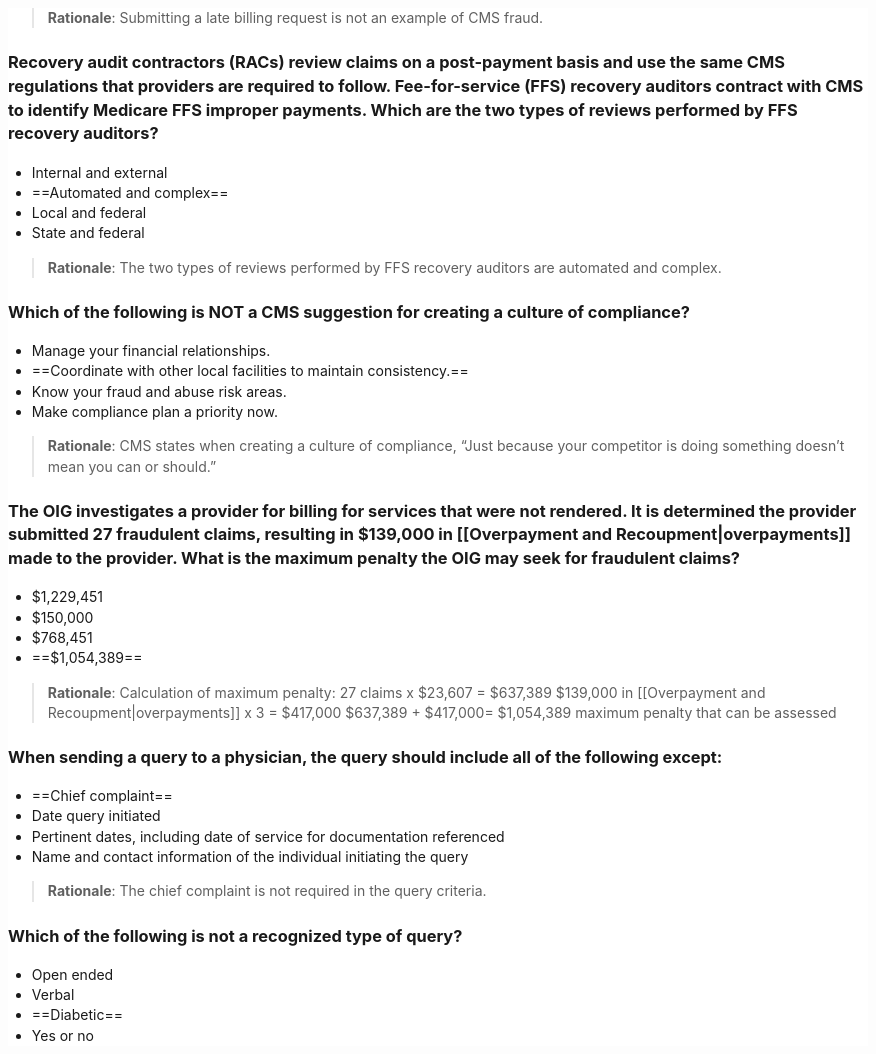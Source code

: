 >**Rationale**: Submitting a late billing request is not an example of CMS fraud.

### Recovery audit contractors (RACs) review claims on a post-payment basis and use the same CMS regulations that providers are required to follow. Fee-for-service (FFS) recovery auditors contract with CMS to identify Medicare FFS improper payments. Which are the two types of reviews performed by FFS recovery auditors?
- Internal and external
- ==Automated and complex==
- Local and federal
- State and federal

>**Rationale**: The two types of reviews performed by FFS recovery auditors are automated and complex.

### Which of the following is NOT a CMS suggestion for creating a culture of compliance?
- Manage your financial relationships.
- ==Coordinate with other local facilities to maintain consistency.==
- Know your fraud and abuse risk areas.
- Make compliance plan a priority now.

>**Rationale**: CMS states when creating a culture of compliance, “Just because your competitor is doing something doesn’t mean you can or should.”

### The OIG investigates a provider for billing for services that were not rendered. It is determined the provider submitted 27 fraudulent claims, resulting in $139,000 in [[Overpayment and Recoupment|overpayments]] made to the provider. What is the maximum penalty the OIG may seek for fraudulent claims?
- $1,229,451
- $150,000
- $768,451
- ==$1,054,389==

>**Rationale**: Calculation of maximum penalty:
27 claims x $23,607 = $637,389
$139,000 in [[Overpayment and Recoupment|overpayments]] x 3 = $417,000
$637,389 + $417,000= $1,054,389 maximum penalty that can be assessed

### When sending a query to a physician, the query should include all of the following except:
- ==Chief complaint==
- Date query initiated
- Pertinent dates, including date of service for documentation referenced
- Name and contact information of the individual initiating the query

>**Rationale**: The chief complaint is not required in the query criteria.

### Which of the following is not a recognized type of query?
- Open ended
- Verbal
- ==Diabetic==
- Yes or no
